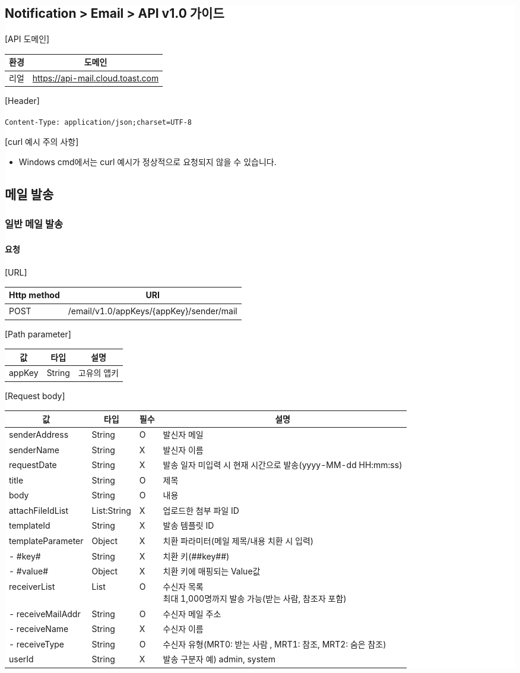 ## Notification > Email > API v1.0 가이드

[API 도메인]

| 환경   | 도메인                              |
| ---- | -------------------------------- |
| 리얼   | https://api-mail.cloud.toast.com |

[Header]
```
Content-Type: application/json;charset=UTF-8
```


[curl 예시 주의 사항]

* Windows cmd에서는 curl 예시가 정상적으로 요청되지 않을 수 있습니다.

## 메일 발송

### 일반 메일 발송

#### 요청

[URL]

| Http method | URI                                      |
| ----------- | ---------------------------------------- |
| POST        | /email/v1.0/appKeys/{appKey}/sender/mail |

[Path parameter]

| 값      | 타입     | 설명     |
| ------ | ------ | ------ |
| appKey | String | 고유의 앱키 |

[Request body]

| 값                 | 타입          | 필수   | 설명                                       |
| ----------------- | ----------- | ---- | ---------------------------------------- |
| ​senderAddress    | String      | O    | 발신자 메일                                   |
| senderName        | String      | X    | 발신자 이름                                   |
| requestDate       | String      | X    | 발송 일자 미입력 시 현재 시간으로 발송(yyyy-MM-dd HH:mm:ss) |
| title             | String      | O    | 제목                                       |
| body              | String      | O    | 내용                                       |
| attachFileIdList  | List:String | X    | 업로드한 첨부 파일 ID                            |
| templateId        | String      | X    | 발송 템플릿 ID                                |
| templateParameter | Object      | X    | 치환 파라미터(메일 제목/내용 치환 시 입력)                |
| - #key#           | String      | X    | 치환 키(##key##)                            |
| - #value#         | Object      | X    | 치환 키에 매핑되는 Value값                        |
| receiverList      | List        | O    | 수신자 목록<br/>최대 1,000명까지 발송 가능(받는 사람, 참조자 포함) |
| - receiveMailAddr | String      | O    | 수신자 메일 주소                                |
| - receiveName     | String      | X    | 수신자 이름                                   |
| - receiveType     | String      | O    | 수신자 유형(MRT0: 받는 사람 , MRT1: 참조, MRT2: 숨은 참조) |
| userId            | String      | X    | 발송 구분자 예) admin, system                  |
